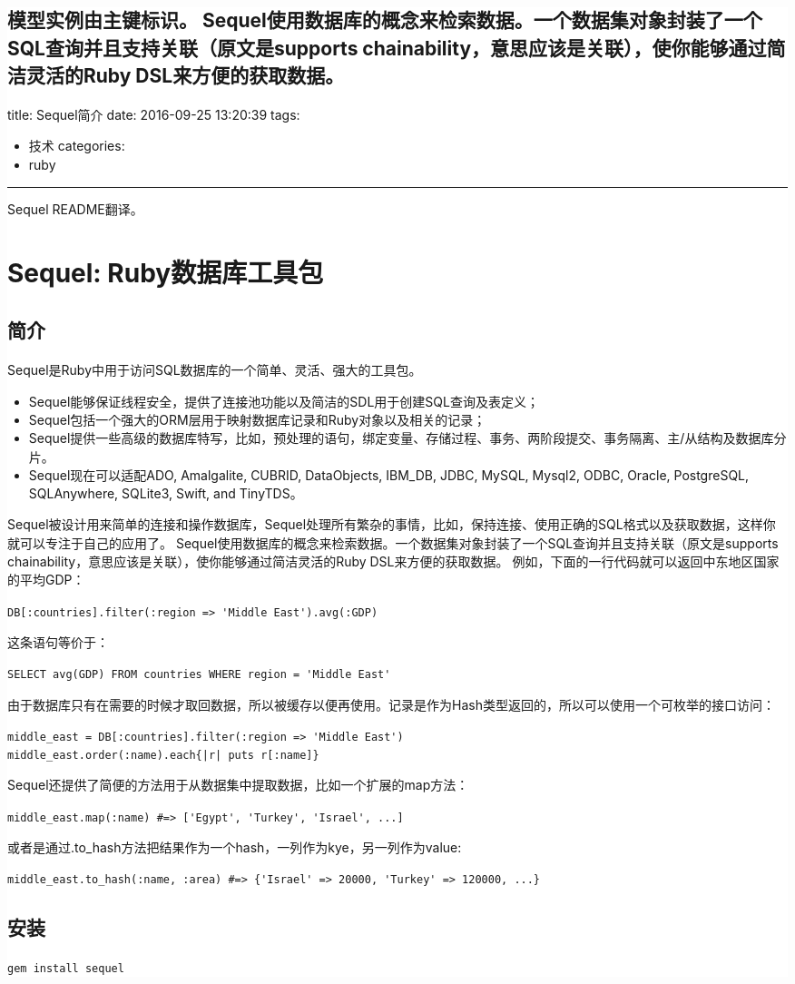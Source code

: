 ### 

模型实例由主键标识。
Sequel使用数据库的概念来检索数据。一个数据集对象封装了一个SQL查询并且支持关联（原文是supports chainability，意思应该是关联），使你能够通过简洁灵活的Ruby DSL来方便的获取数据。
---
title: Sequel简介
date: 2016-09-25 13:20:39
tags:
- 技术
categories:
- ruby
---
Sequel README翻译。


# Sequel: Ruby数据库工具包
## 简介
Sequel是Ruby中用于访问SQL数据库的一个简单、灵活、强大的工具包。
* Sequel能够保证线程安全，提供了连接池功能以及简洁的SDL用于创建SQL查询及表定义；
* Sequel包括一个强大的ORM层用于映射数据库记录和Ruby对象以及相关的记录；
* Sequel提供一些高级的数据库特写，比如，预处理的语句，绑定变量、存储过程、事务、两阶段提交、事务隔离、主/从结构及数据库分片。
* Sequel现在可以适配ADO, Amalgalite, CUBRID, DataObjects, IBM_DB, JDBC, MySQL, Mysql2, ODBC, Oracle, PostgreSQL, SQLAnywhere, SQLite3, Swift, and TinyTDS。

Sequel被设计用来简单的连接和操作数据库，Sequel处理所有繁杂的事情，比如，保持连接、使用正确的SQL格式以及获取数据，这样你就可以专注于自己的应用了。
Sequel使用数据库的概念来检索数据。一个数据集对象封装了一个SQL查询并且支持关联（原文是supports chainability，意思应该是关联），使你能够通过简洁灵活的Ruby DSL来方便的获取数据。
例如，下面的一行代码就可以返回中东地区国家的平均GDP：
```
DB[:countries].filter(:region => 'Middle East').avg(:GDP)
```
这条语句等价于：
```
SELECT avg(GDP) FROM countries WHERE region = 'Middle East'
```
由于数据库只有在需要的时候才取回数据，所以被缓存以便再使用。记录是作为Hash类型返回的，所以可以使用一个可枚举的接口访问：
```
middle_east = DB[:countries].filter(:region => 'Middle East')
middle_east.order(:name).each{|r| puts r[:name]}
```
Sequel还提供了简便的方法用于从数据集中提取数据，比如一个扩展的map方法：
```
middle_east.map(:name) #=> ['Egypt', 'Turkey', 'Israel', ...]
```
或者是通过.to_hash方法把结果作为一个hash，一列作为kye，另一列作为value:
```
middle_east.to_hash(:name, :area) #=> {'Israel' => 20000, 'Turkey' => 120000, ...}
```


## 安装
```
gem install sequel
```
